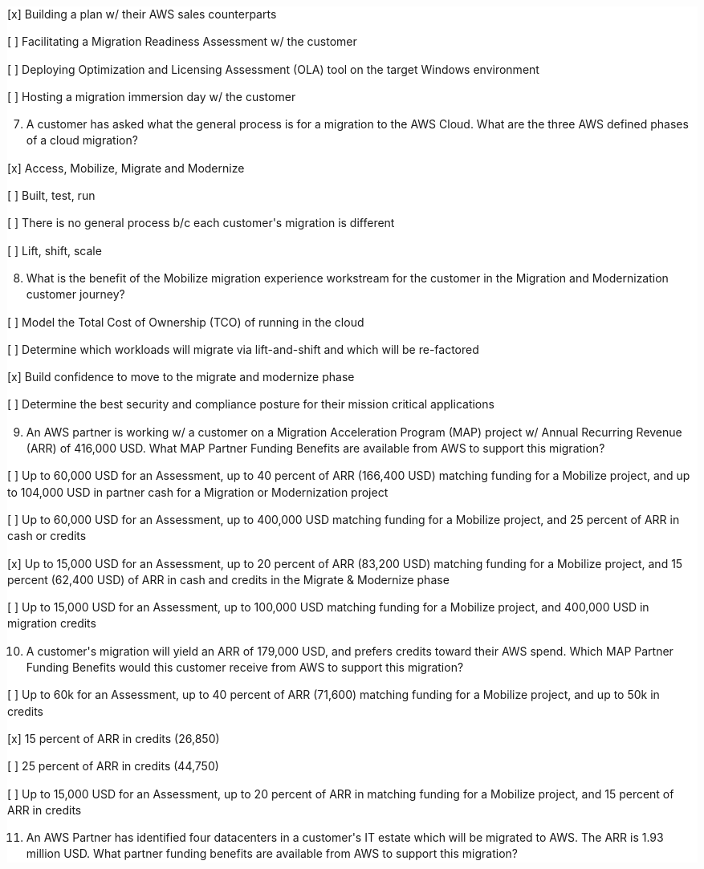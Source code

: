 [x] Building a plan w/ their AWS sales counterparts

[ ] Facilitating a Migration Readiness Assessment w/ the customer

[ ] Deploying Optimization and Licensing Assessment (OLA) tool on the target Windows environment

[ ] Hosting a migration immersion day w/ the customer

7. A customer has asked what the general process is for a migration to the AWS Cloud. What are the three AWS defined phases of a cloud migration?

[x] Access, Mobilize, Migrate and Modernize

[ ] Built, test, run

[ ] There is no general process b/c each customer's migration is different

[ ] Lift, shift, scale

8. What is the benefit of the Mobilize migration experience workstream for the customer in the Migration and Modernization customer journey?

[ ] Model the Total Cost of Ownership (TCO) of running in the cloud

[ ] Determine which workloads will migrate via lift-and-shift and which will be re-factored

[x] Build confidence to move to the migrate and modernize phase

[ ] Determine the best security and compliance posture for their mission critical applications

9. An AWS partner is working w/ a customer on a Migration Acceleration Program (MAP) project w/ Annual Recurring Revenue (ARR) of 416,000 USD. What MAP Partner Funding Benefits are available from AWS to support this migration?

[ ] Up to 60,000 USD for an Assessment, up to 40 percent of ARR (166,400 USD) matching funding for a Mobilize project, and up to 104,000 USD in partner cash for a Migration or Modernization project

[ ] Up to 60,000 USD for an Assessment, up to 400,000 USD matching funding for a Mobilize project, and 25 percent of ARR in cash or credits

[x] Up to 15,000 USD for an Assessment, up to 20 percent of ARR (83,200 USD) matching funding for a Mobilize project, and 15 percent (62,400 USD) of ARR in cash and credits in the Migrate & Modernize phase

[ ] Up to 15,000 USD for an Assessment, up to 100,000 USD matching funding for a Mobilize project, and 400,000 USD in migration credits

10. A customer's migration will yield an ARR of 179,000 USD, and prefers credits toward their AWS spend. Which MAP Partner Funding Benefits would this customer receive from AWS to support this migration?

[ ] Up to 60k for an Assessment, up to 40 percent of ARR (71,600) matching funding for a Mobilize project, and up to 50k in credits

[x] 15 percent of ARR in credits (26,850)

[ ] 25 percent of ARR in credits (44,750)

[ ] Up to 15,000 USD for an Assessment, up to 20 percent of ARR in matching funding for a Mobilize project, and 15 percent of ARR in credits

11. An AWS Partner has identified four datacenters in a customer's IT estate which will be migrated to AWS. The ARR is 1.93 million USD. What partner funding benefits are available from AWS to support this migration?
